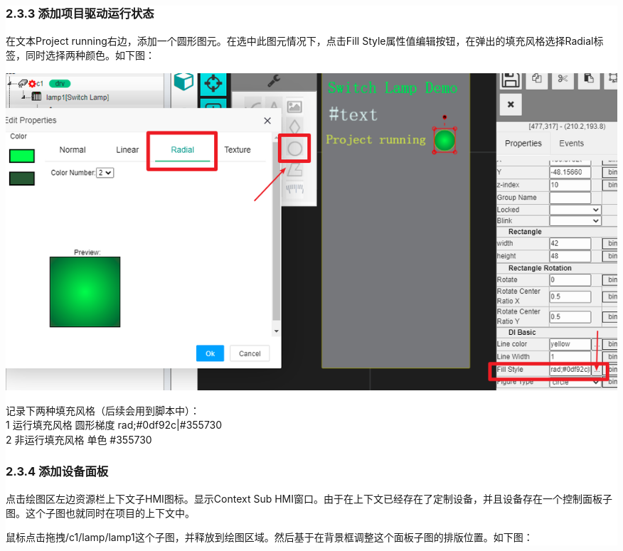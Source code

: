 ### 2.3.3 添加项目驱动运行状态

在文本Project running右边，添加一个圆形图元。在选中此图元情况下，点击Fill Style属性值编辑按钮，在弹出的填充风格选择Radial标签，同时选择两种颜色。如下图：



<img src="../img/demo_drv_run_o.png">


记录下两种填充风格（后续会用到脚本中）：  
1 运行填充风格 圆形梯度 rad;#0df92c|#355730  
2 非运行填充风格 单色 #355730

### 2.3.4 添加设备面板

点击绘图区左边资源栏上下文子HMI图标。显示Context Sub HMI窗口。由于在上下文已经存在了定制设备，并且设备存在一个控制面板子图。这个子图也就同时在项目的上下文中。

鼠标点击拖拽/c1/lamp/lamp1这个子图，并释放到绘图区域。然后基于在背景框调整这个面板子图的排版位置。如下图：


